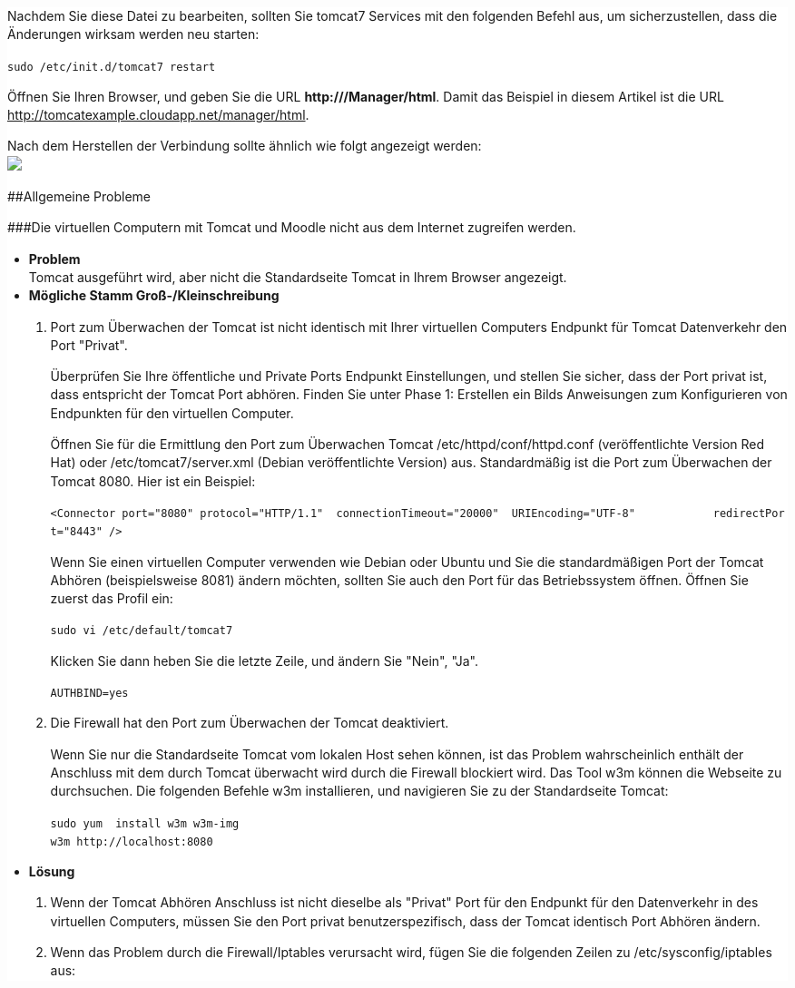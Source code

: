 Nachdem Sie diese Datei zu bearbeiten, sollten Sie tomcat7 Services mit den folgenden Befehl aus, um sicherzustellen, dass die Änderungen wirksam werden neu starten:  

    sudo /etc/init.d/tomcat7 restart  

Öffnen Sie Ihren Browser, und geben Sie die URL **http://<your tomcat server DNS name>/Manager/html**. Damit das Beispiel in diesem Artikel ist die URL http://tomcatexample.cloudapp.net/manager/html.  

Nach dem Herstellen der Verbindung sollte ähnlich wie folgt angezeigt werden:  
![][18]

##<a name="common-issues"></a>Allgemeine Probleme

###<a name="cant-access-the-virtual-machine-with-tomcat-and-moodle-from-the-internet"></a>Die virtuellen Computern mit Tomcat und Moodle nicht aus dem Internet zugreifen werden.

-   **Problem**  
Tomcat ausgeführt wird, aber nicht die Standardseite Tomcat in Ihrem Browser angezeigt.
-   **Mögliche Stamm Groß-/Kleinschreibung**   
    1.  Port zum Überwachen der Tomcat ist nicht identisch mit Ihrer virtuellen Computers Endpunkt für Tomcat Datenverkehr den Port "Privat".  

        Überprüfen Sie Ihre öffentliche und Private Ports Endpunkt Einstellungen, und stellen Sie sicher, dass der Port privat ist, dass entspricht der Tomcat Port abhören. Finden Sie unter Phase 1: Erstellen ein Bilds Anweisungen zum Konfigurieren von Endpunkten für den virtuellen Computer.  

        Öffnen Sie für die Ermittlung den Port zum Überwachen Tomcat /etc/httpd/conf/httpd.conf (veröffentlichte Version Red Hat) oder /etc/tomcat7/server.xml (Debian veröffentlichte Version) aus. Standardmäßig ist die Port zum Überwachen der Tomcat 8080. Hier ist ein Beispiel:  

            <Connector port="8080" protocol="HTTP/1.1"  connectionTimeout="20000"  URIEncoding="UTF-8"            redirectPort="8443" />  

        Wenn Sie einen virtuellen Computer verwenden wie Debian oder Ubuntu und Sie die standardmäßigen Port der Tomcat Abhören (beispielsweise 8081) ändern möchten, sollten Sie auch den Port für das Betriebssystem öffnen. Öffnen Sie zuerst das Profil ein:  

            sudo vi /etc/default/tomcat7  

        Klicken Sie dann heben Sie die letzte Zeile, und ändern Sie "Nein", "Ja".  

            AUTHBIND=yes

    2.  Die Firewall hat den Port zum Überwachen der Tomcat deaktiviert.

        Wenn Sie nur die Standardseite Tomcat vom lokalen Host sehen können, ist das Problem wahrscheinlich enthält der Anschluss mit dem durch Tomcat überwacht wird durch die Firewall blockiert wird. Das Tool w3m können die Webseite zu durchsuchen. Die folgenden Befehle w3m installieren, und navigieren Sie zu der Standardseite Tomcat:  

            sudo yum  install w3m w3m-img
            w3m http://localhost:8080  

-   **Lösung**
    1. Wenn der Tomcat Abhören Anschluss ist nicht dieselbe als "Privat" Port für den Endpunkt für den Datenverkehr in des virtuellen Computers, müssen Sie den Port privat benutzerspezifisch, dass der Tomcat identisch Port Abhören ändern.   

    2.  Wenn das Problem durch die Firewall/Iptables verursacht wird, fügen Sie die folgenden Zeilen zu /etc/sysconfig/iptables aus:  


[1]: ./media/virtual-machines-linux-classic-setup-tomcat/virtual-machines-linux-setup-tomcat7-linux-01.png
[2]: ./media/virtual-machines-linux-classic-setup-tomcat/virtual-machines-linux-setup-tomcat7-linux-02.png
[3]: ./media/virtual-machines-linux-classic-setup-tomcat/virtual-machines-linux-setup-tomcat7-linux-03.png
[4]: ./media/virtual-machines-linux-classic-setup-tomcat/virtual-machines-linux-setup-tomcat7-linux-04.png
[5]: ./media/virtual-machines-linux-classic-setup-tomcat/virtual-machines-linux-setup-tomcat7-linux-05.png
[6]: ./media/virtual-machines-linux-classic-setup-tomcat/virtual-machines-linux-setup-tomcat7-linux-06.png
[7]: ./media/virtual-machines-linux-classic-setup-tomcat/virtual-machines-linux-setup-tomcat7-linux-07.png
[8]: ./media/virtual-machines-linux-classic-setup-tomcat/virtual-machines-linux-setup-tomcat7-linux-08.png
[9]: ./media/virtual-machines-linux-classic-setup-tomcat/virtual-machines-linux-setup-tomcat7-linux-09.png
[10]: ./media/virtual-machines-linux-classic-setup-tomcat/virtual-machines-linux-setup-tomcat7-linux-10.png
[11]: ./media/virtual-machines-linux-classic-setup-tomcat/virtual-machines-linux-setup-tomcat7-linux-11.png
[12]: ./media/virtual-machines-linux-classic-setup-tomcat/virtual-machines-linux-setup-tomcat7-linux-12.png
[13]: ./media/virtual-machines-linux-classic-setup-tomcat/virtual-machines-linux-setup-tomcat7-linux-13.png
[14]: ./media/virtual-machines-linux-classic-setup-tomcat/virtual-machines-linux-setup-tomcat7-linux-14.png
[15]: ./media/virtual-machines-linux-classic-setup-tomcat/virtual-machines-linux-setup-tomcat7-linux-15.png
[16]: ./media/virtual-machines-linux-classic-setup-tomcat/virtual-machines-linux-setup-tomcat7-linux-16.png
[17]: ./media/virtual-machines-linux-classic-setup-tomcat/virtual-machines-linux-setup-tomcat7-linux-17.png
[18]: ./media/virtual-machines-linux-classic-setup-tomcat/virtual-machines-linux-setup-tomcat7-linux-18.png